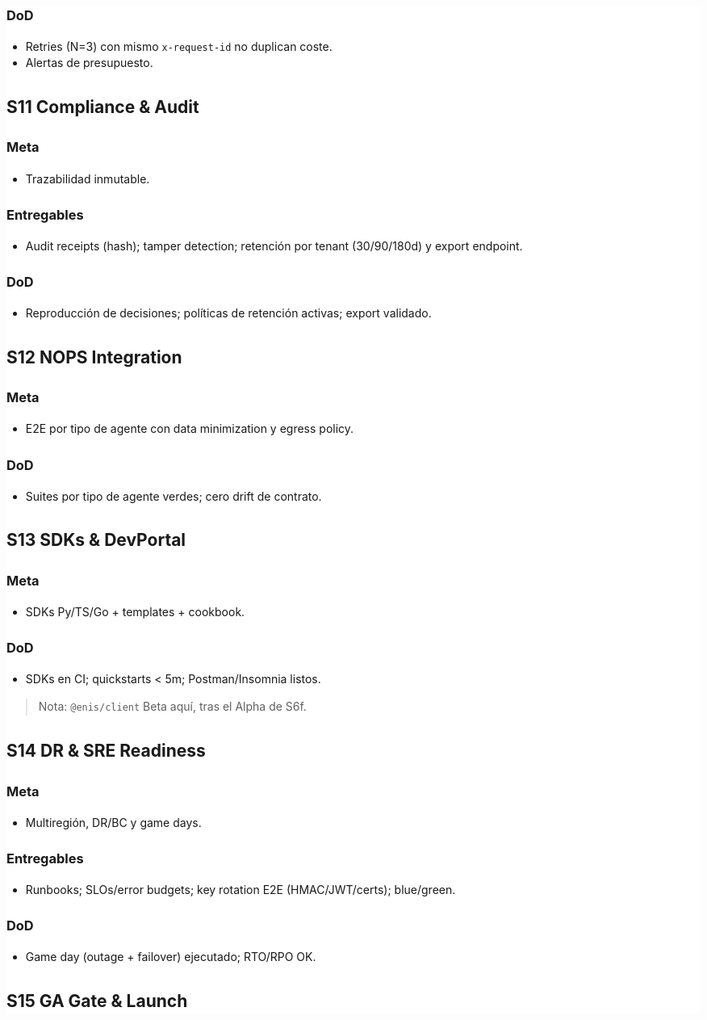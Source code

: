 ### DoD
- Retries (N=3) con mismo `x-request-id` no duplican coste.
- Alertas de presupuesto.

## S11  Compliance & Audit

### Meta
- Trazabilidad inmutable.

### Entregables
- Audit receipts (hash); tamper detection; retención por tenant (30/90/180d) y export endpoint.

### DoD
- Reproducción de decisiones; políticas de retención activas; export validado.

## S12  NOPS Integration

### Meta
- E2E por tipo de agente con data minimization y egress policy.

### DoD
- Suites por tipo de agente verdes; cero drift de contrato.

## S13  SDKs & DevPortal

### Meta
- SDKs Py/TS/Go + templates + cookbook.

### DoD
- SDKs en CI; quickstarts < 5m; Postman/Insomnia listos.

> Nota: `@enis/client` Beta aquí, tras el Alpha de S6f.

## S14  DR & SRE Readiness

### Meta
- Multiregión, DR/BC y game days.

### Entregables
- Runbooks; SLOs/error budgets; key rotation E2E (HMAC/JWT/certs); blue/green.

### DoD
- Game day (outage + failover) ejecutado; RTO/RPO OK.

## S15  GA Gate & Launch
